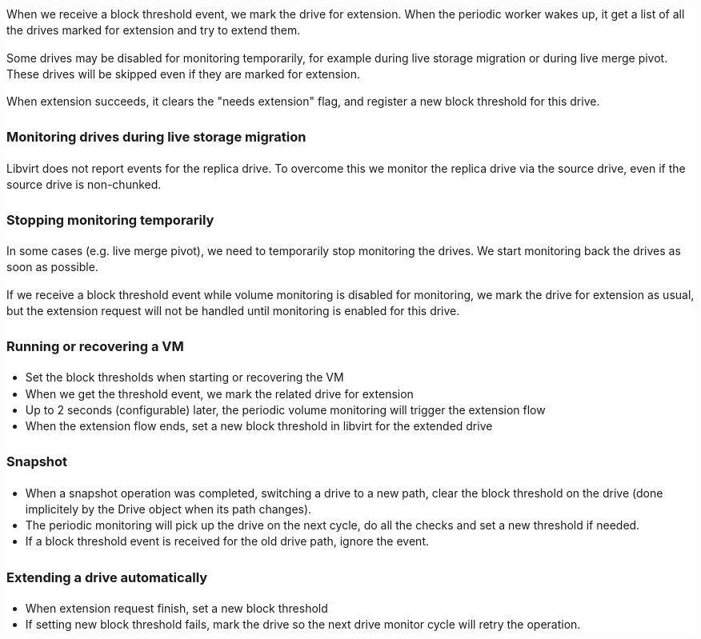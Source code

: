 When we receive a block threshold event, we mark the drive for
extension. When the periodic worker wakes up, it get a list of all the
drives marked for extension and try to extend them.

Some drives may be disabled for monitoring temporarily, for example
during live storage migration or during live merge pivot. These drives
will be skipped even if they are marked for extension.

When extension succeeds, it clears the "needs extension" flag, and
register a new block threshold for this drive.


### Monitoring drives during live storage migration

Libvirt does not report events for the replica drive.
To overcome this we monitor the replica drive via the source
drive, even if the source drive is non-chunked.


### Stopping monitoring temporarily

In some cases (e.g. live merge pivot), we need to temporarily stop
monitoring the drives. We start monitoring back the drives as soon as
possible.

If we receive a block threshold event while volume monitoring is disabled
for monitoring, we mark the drive for extension as usual, but the
extension request will not be handled until monitoring is enabled for
this drive.


### Running or recovering a VM

- Set the block thresholds when starting or recovering the VM
- When we get the threshold event, we mark the related drive for
  extension
- Up to 2 seconds (configurable) later, the periodic volume monitoring
  will trigger the extension flow
- When the extension flow ends, set a new block threshold in libvirt
  for the extended drive


### Snapshot

- When a snapshot operation was completed, switching a drive to a new
  path, clear the block threshold on the drive (done implicitely by
  the Drive object when its path changes).
- The periodic monitoring will pick up the drive on the next cycle,
  do all the checks and set a new threshold if needed.
- If a block threshold event is received for the old drive path, ignore
  the event.


### Extending a drive automatically

- When extension request finish, set a new block threshold
- If setting new block threshold fails, mark the drive so the next drive
  monitor cycle will retry the operation.
